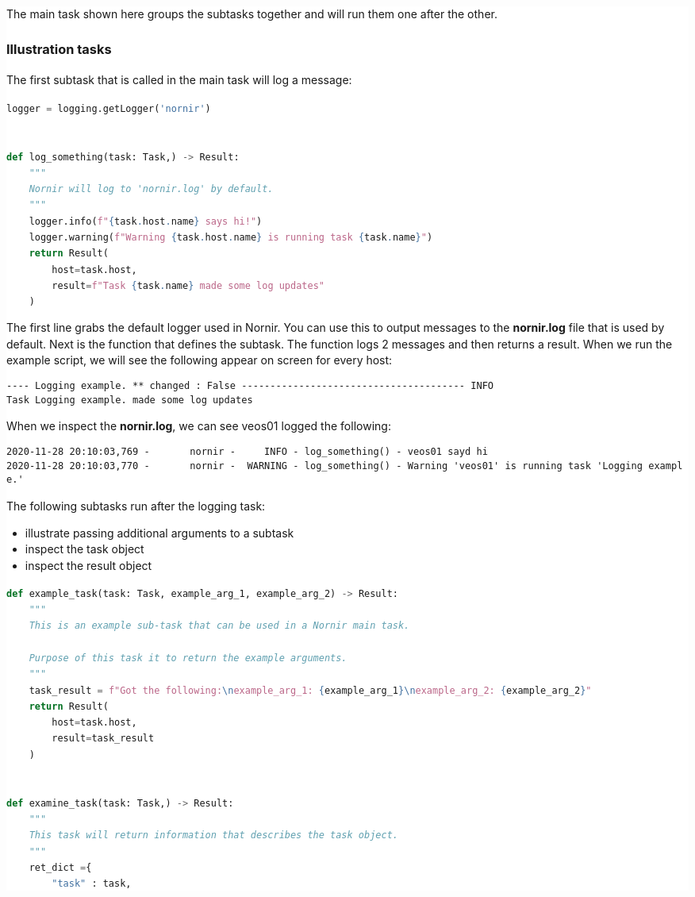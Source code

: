 The main task shown here groups the subtasks together and will run them one after the other.


### Illustration tasks

The first subtask that is called in the main task will log a message:

```python
logger = logging.getLogger('nornir')


def log_something(task: Task,) -> Result:
    """
    Nornir will log to 'nornir.log' by default.
    """    
    logger.info(f"{task.host.name} says hi!")
    logger.warning(f"Warning {task.host.name} is running task {task.name}")    
    return Result(
        host=task.host,
        result=f"Task {task.name} made some log updates"
    )
```

The first line grabs the default logger used in Nornir. You can use this to output messages to the <b>nornir.log</b> file that is used by default. Next is the function that defines the subtask. The function logs 2 messages and then returns a result. When we run the example script, we will see the following appear on screen for every host:

<pre style="font-size:12px">
---- Logging example. ** changed : False --------------------------------------- INFO
Task Logging example. made some log updates
</pre>

When we inspect the <b>nornir.log</b>, we can see veos01 logged the following:

<pre style="font-size:12px">
2020-11-28 20:10:03,769 -       nornir -     INFO - log_something() - veos01 sayd hi
2020-11-28 20:10:03,770 -       nornir -  WARNING - log_something() - Warning 'veos01' is running task 'Logging example.'
</pre>

The following subtasks run after the logging task:
- illustrate passing additional arguments to a subtask
- inspect the task object
- inspect the result object


```python
def example_task(task: Task, example_arg_1, example_arg_2) -> Result:
    """
    This is an example sub-task that can be used in a Nornir main task.

    Purpose of this task it to return the example arguments.
    """
    task_result = f"Got the following:\nexample_arg_1: {example_arg_1}\nexample_arg_2: {example_arg_2}"
    return Result(
        host=task.host,
        result=task_result
    )


def examine_task(task: Task,) -> Result:
    """
    This task will return information that describes the task object.
    """
    ret_dict ={
        "task" : task,
```